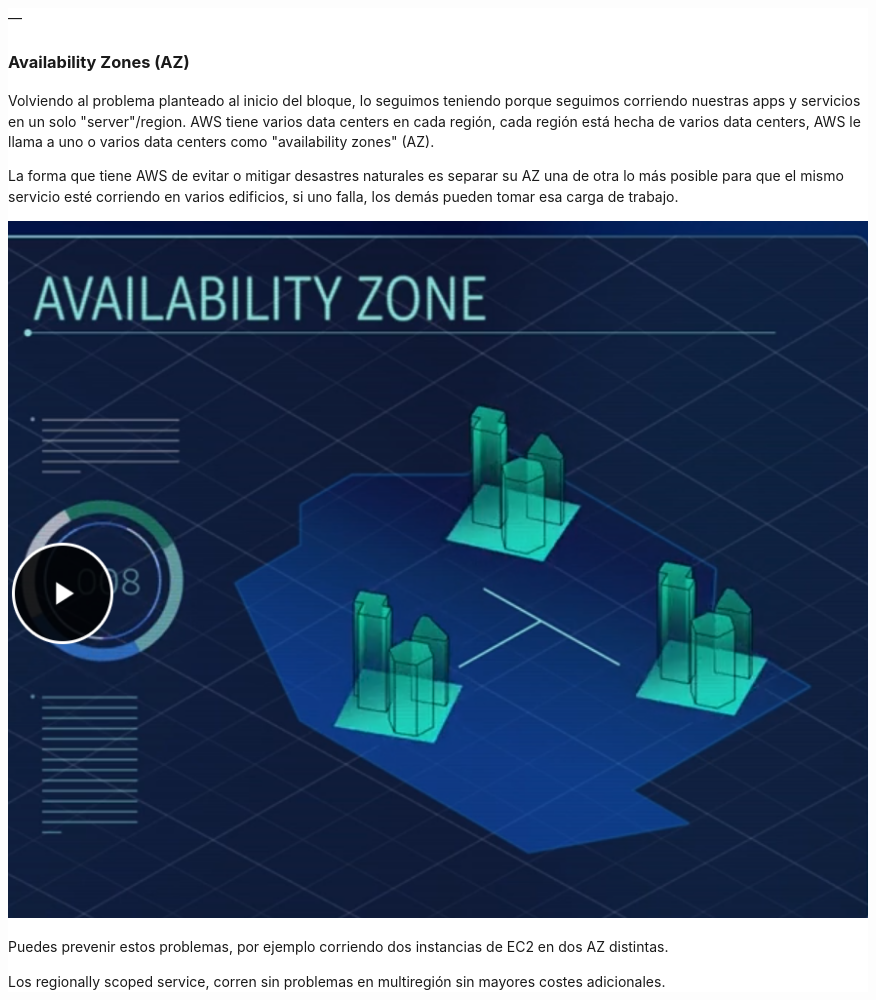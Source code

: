 —

### Availability Zones (AZ)

Volviendo al problema planteado al inicio del bloque, lo seguimos teniendo porque seguimos corriendo nuestras apps y servicios en un solo "server"/region.
AWS tiene varios data centers en cada región, cada región está hecha de varios data centers, AWS le llama a uno o varios data centers como "availability zones" (AZ).

La forma que tiene AWS de evitar o mitigar desastres naturales es separar su AZ una de otra lo más posible para que el mismo servicio esté corriendo en varios edificios, si uno falla, los demás pueden tomar esa carga de trabajo.

![54dccc55aecad09f5a696a401ad6a81b.png](54dccc55aecad09f5a696a401ad6a81b.png)

Puedes prevenir estos problemas, por ejemplo corriendo dos instancias de EC2 en dos AZ distintas.

Los regionally scoped service, corren sin problemas en multiregión sin mayores costes adicionales.
